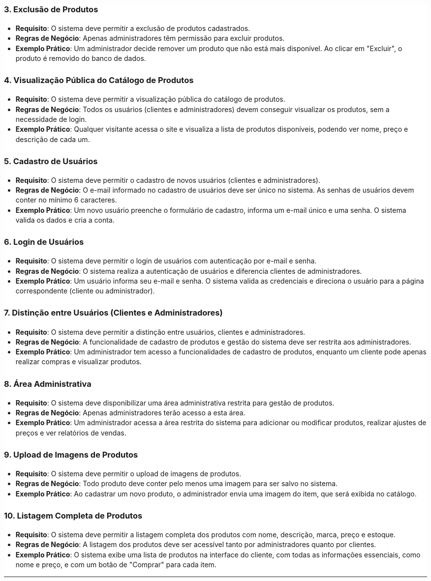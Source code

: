 ### 3. Exclusão de Produtos
- **Requisito**: O sistema deve permitir a exclusão de produtos cadastrados.
- **Regras de Negócio**: Apenas administradores têm permissão para excluir produtos.
- **Exemplo Prático**: Um administrador decide remover um produto que não está mais disponível. Ao clicar em "Excluir", o produto é removido do banco de dados.

### 4. Visualização Pública do Catálogo de Produtos
- **Requisito**: O sistema deve permitir a visualização pública do catálogo de produtos.
- **Regras de Negócio**: Todos os usuários (clientes e administradores) devem conseguir visualizar os produtos, sem a necessidade de login.
- **Exemplo Prático**: Qualquer visitante acessa o site e visualiza a lista de produtos disponíveis, podendo ver nome, preço e descrição de cada um.

### 5. Cadastro de Usuários
- **Requisito**: O sistema deve permitir o cadastro de novos usuários (clientes e administradores).
- **Regras de Negócio**: O e-mail informado no cadastro de usuários deve ser único no sistema. As senhas de usuários devem conter no mínimo 6 caracteres.
- **Exemplo Prático**: Um novo usuário preenche o formulário de cadastro, informa um e-mail único e uma senha. O sistema valida os dados e cria a conta.

### 6. Login de Usuários
- **Requisito**: O sistema deve permitir o login de usuários com autenticação por e-mail e senha.
- **Regras de Negócio**: O sistema realiza a autenticação de usuários e diferencia clientes de administradores.
- **Exemplo Prático**: Um usuário informa seu e-mail e senha. O sistema valida as credenciais e direciona o usuário para a página correspondente (cliente ou administrador).

### 7. Distinção entre Usuários (Clientes e Administradores)
- **Requisito**: O sistema deve permitir a distinção entre usuários, clientes e administradores.
- **Regras de Negócio**: A funcionalidade de cadastro de produtos e gestão do sistema deve ser restrita aos administradores.
- **Exemplo Prático**: Um administrador tem acesso a funcionalidades de cadastro de produtos, enquanto um cliente pode apenas realizar compras e visualizar produtos.

### 8. Área Administrativa
- **Requisito**: O sistema deve disponibilizar uma área administrativa restrita para gestão de produtos.
- **Regras de Negócio**: Apenas administradores terão acesso a esta área.
- **Exemplo Prático**: Um administrador acessa a área restrita do sistema para adicionar ou modificar produtos, realizar ajustes de preços e ver relatórios de vendas.

### 9. Upload de Imagens de Produtos
- **Requisito**: O sistema deve permitir o upload de imagens de produtos.
- **Regras de Negócio**: Todo produto deve conter pelo menos uma imagem para ser salvo no sistema.
- **Exemplo Prático**: Ao cadastrar um novo produto, o administrador envia uma imagem do item, que será exibida no catálogo.

### 10. Listagem Completa de Produtos
- **Requisito**: O sistema deve permitir a listagem completa dos produtos com nome, descrição, marca, preço e estoque.
- **Regras de Negócio**: A listagem dos produtos deve ser acessível tanto por administradores quanto por clientes.
- **Exemplo Prático**: O sistema exibe uma lista de produtos na interface do cliente, com todas as informações essenciais, como nome e preço, e com um botão de "Comprar" para cada item.

---
